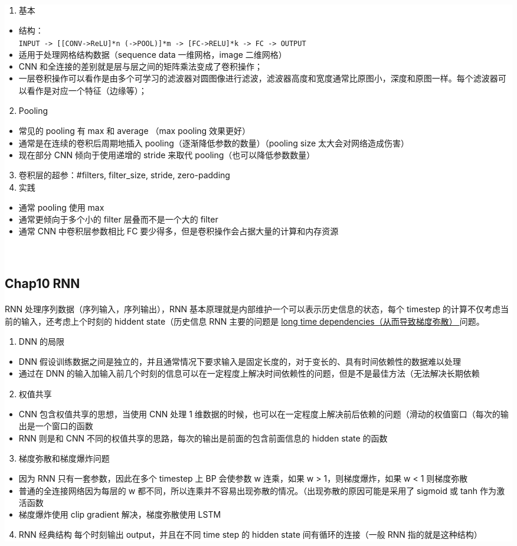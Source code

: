 1. 基本  
  - 结构：  
    `INPUT -> [[CONV->ReLU]*n (->POOL)]*m -> [FC->RELU]*k -> FC -> OUTPUT`
  - 适用于处理网格结构数据（sequence data 一维网格，image 二维网格）
  - CNN 和全连接的差别就是层与层之间的矩阵乘法变成了卷积操作；
  - 一层卷积操作可以看作是由多个可学习的滤波器对圆图像进行滤波，滤波器高度和宽度通常比原图小，深度和原图一样。每个滤波器可以看作是对应一个特征（边缘等）；
2. Pooling
  - 常见的 pooling 有 max 和 average （max pooling 效果更好）
  - 通常是在连续的卷积后周期地插入 pooling（逐渐降低参数的数量）（pooling size 太大会对网络造成伤害）
  - 现在部分 CNN 倾向于使用递增的 stride 来取代 pooling（也可以降低参数数量）
3. 卷积层的超参：#filters, filter_size, stride, zero-padding
4. 实践
  - 通常 pooling 使用 max
  - 通常更倾向于多个小的 filter 层叠而不是一个大的 filter
  - 通常 CNN 中卷积层参数相比 FC 要少得多，但是卷积操作会占据大量的计算和内存资源

<br>

## Chap10 RNN  

RNN 处理序列数据（序列输入，序列输出），RNN 基本原理就是内部维护一个可以表示历史信息的状态，每个 timestep 的计算不仅考虑当前的输入，还考虑上个时刻的 hiddent state（历史信息
RNN 主要的问题是 <u> long time dependencies（从而导致梯度弥散） </u>问题。

1. DNN 的局限
  - DNN 假设训练数据之间是独立的，并且通常情况下要求输入是固定长度的，对于变长的、具有时间依赖性的数据难以处理
  - 通过在 DNN 的输入加输入前几个时刻的信息可以在一定程度上解决时间依赖性的问题，但是不是最佳方法（无法解决长期依赖

2. 权值共享
  - CNN 包含权值共享的思想，当使用 CNN 处理 1 维数据的时候，也可以在一定程度上解决前后依赖的问题（滑动的权值窗口（每次的输出是一个窗口的函数
  - RNN 则是和 CNN 不同的权值共享的思路，每次的输出是前面的包含前面信息的 hidden state 的函数

3. 梯度弥散和梯度爆炸问题
  - 因为 RNN 只有一套参数，因此在多个 timestep 上 BP 会使参数 w 连乘，如果 w > 1，则梯度爆炸，如果 w < 1 则梯度弥散
  - 普通的全连接网络因为每层的 w 都不同，所以连乘并不容易出现弥散的情况。（出现弥散的原因可能是采用了 sigmoid 或 tanh 作为激活函数
  - 梯度爆炸使用 clip gradient 解决，梯度弥散使用 LSTM

4. RNN 经典结构
  每个时刻输出 output，并且在不同 time step 的 hidden state 间有循环的连接（一般 RNN 指的就是这种结构）

    <!--START figure-->
    <div class="figure">
      <a href="/assets/figures/rnn.png" data-lightbox="rnn_architecture">